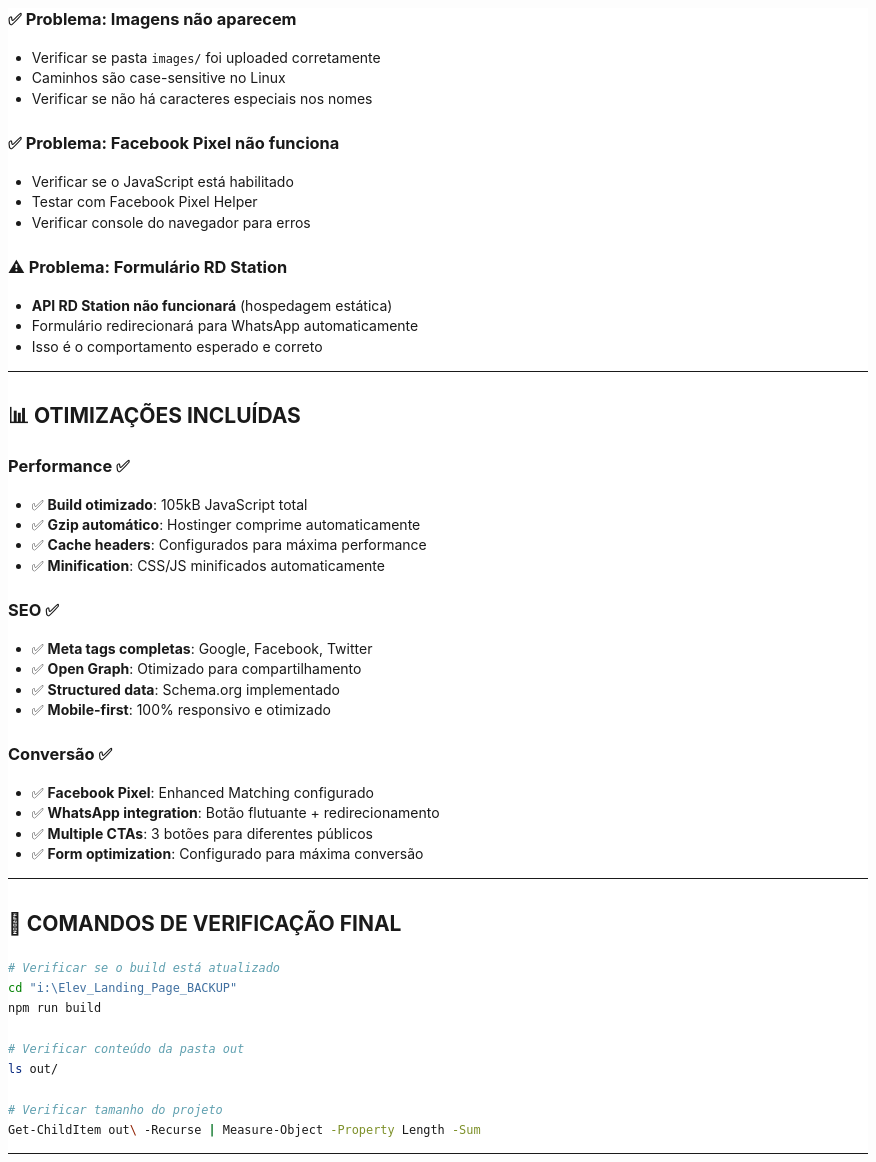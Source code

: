 ### **✅ Problema: Imagens não aparecem**
- Verificar se pasta `images/` foi uploaded corretamente
- Caminhos são case-sensitive no Linux
- Verificar se não há caracteres especiais nos nomes

### **✅ Problema: Facebook Pixel não funciona**
- Verificar se o JavaScript está habilitado
- Testar com Facebook Pixel Helper
- Verificar console do navegador para erros

### **⚠️ Problema: Formulário RD Station**
- **API RD Station não funcionará** (hospedagem estática)
- Formulário redirecionará para WhatsApp automaticamente
- Isso é o comportamento esperado e correto

---

## 📊 **OTIMIZAÇÕES INCLUÍDAS**

### **Performance ✅**
- ✅ **Build otimizado**: 105kB JavaScript total
- ✅ **Gzip automático**: Hostinger comprime automaticamente
- ✅ **Cache headers**: Configurados para máxima performance
- ✅ **Minification**: CSS/JS minificados automaticamente

### **SEO ✅**
- ✅ **Meta tags completas**: Google, Facebook, Twitter
- ✅ **Open Graph**: Otimizado para compartilhamento
- ✅ **Structured data**: Schema.org implementado
- ✅ **Mobile-first**: 100% responsivo e otimizado

### **Conversão ✅**
- ✅ **Facebook Pixel**: Enhanced Matching configurado
- ✅ **WhatsApp integration**: Botão flutuante + redirecionamento
- ✅ **Multiple CTAs**: 3 botões para diferentes públicos
- ✅ **Form optimization**: Configurado para máxima conversão

---

## 🎯 **COMANDOS DE VERIFICAÇÃO FINAL**

```bash
# Verificar se o build está atualizado
cd "i:\Elev_Landing_Page_BACKUP"
npm run build

# Verificar conteúdo da pasta out
ls out/

# Verificar tamanho do projeto
Get-ChildItem out\ -Recurse | Measure-Object -Property Length -Sum
```

---